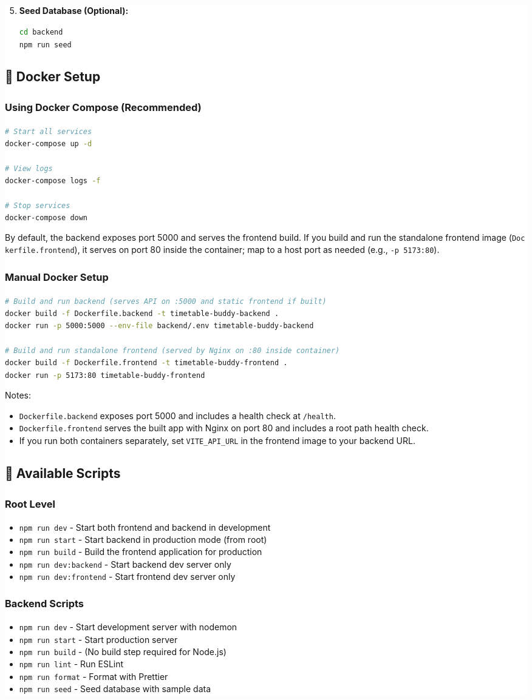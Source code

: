 5. **Seed Database (Optional):**
   ```bash
   cd backend
   npm run seed
   ```

## 🐳 Docker Setup

### Using Docker Compose (Recommended)
```bash
# Start all services
docker-compose up -d

# View logs
docker-compose logs -f

# Stop services
docker-compose down
```
By default, the backend exposes port 5000 and serves the frontend build. If you build and run the standalone frontend image (`Dockerfile.frontend`), it serves on port 80 inside the container; map to a host port as needed (e.g., `-p 5173:80`).

### Manual Docker Setup
```bash
# Build and run backend (serves API on :5000 and static frontend if built)
docker build -f Dockerfile.backend -t timetable-buddy-backend .
docker run -p 5000:5000 --env-file backend/.env timetable-buddy-backend

# Build and run standalone frontend (served by Nginx on :80 inside container)
docker build -f Dockerfile.frontend -t timetable-buddy-frontend .
docker run -p 5173:80 timetable-buddy-frontend
```
Notes:
- `Dockerfile.backend` exposes port 5000 and includes a health check at `/health`.
- `Dockerfile.frontend` serves the built app with Nginx on port 80 and includes a root path health check.
- If you run both containers separately, set `VITE_API_URL` in the frontend image to your backend URL.

## 🔧 Available Scripts

### Root Level
- `npm run dev` - Start both frontend and backend in development
- `npm run start` - Start backend in production mode (from root)
- `npm run build` - Build the frontend application for production
- `npm run dev:backend` - Start backend dev server only
- `npm run dev:frontend` - Start frontend dev server only

### Backend Scripts
- `npm run dev` - Start development server with nodemon
- `npm run start` - Start production server
- `npm run build` - (No build step required for Node.js)
- `npm run lint` - Run ESLint
- `npm run format` - Format with Prettier
- `npm run seed` - Seed database with sample data
